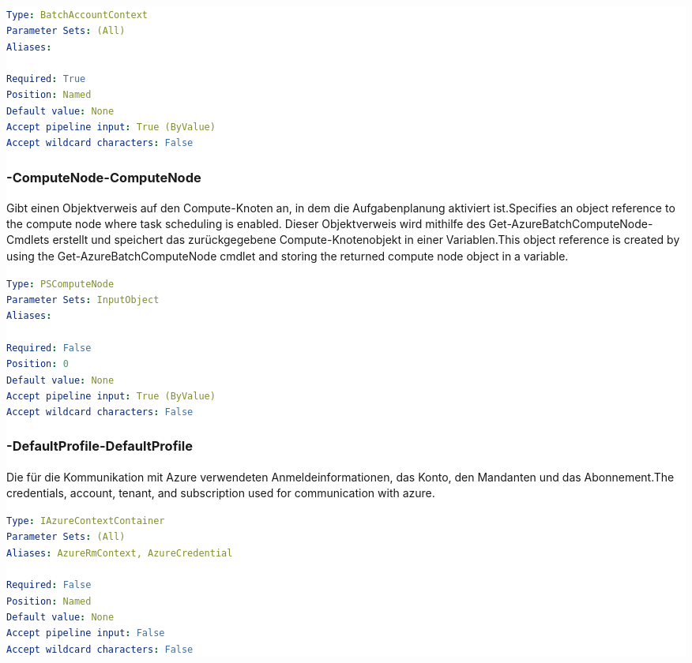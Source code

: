 ```yaml
Type: BatchAccountContext
Parameter Sets: (All)
Aliases: 

Required: True
Position: Named
Default value: None
Accept pipeline input: True (ByValue)
Accept wildcard characters: False
```

### <span data-ttu-id="bb855-129">-ComputeNode</span><span class="sxs-lookup"><span data-stu-id="bb855-129">-ComputeNode</span></span>
<span data-ttu-id="bb855-130">Gibt einen Objektverweis auf den Compute-Knoten an, in dem die Aufgabenplanung aktiviert ist.</span><span class="sxs-lookup"><span data-stu-id="bb855-130">Specifies an object reference to the compute node where task scheduling is enabled.</span></span>
<span data-ttu-id="bb855-131">Dieser Objektverweis wird mithilfe des Get-AzureBatchComputeNode-Cmdlets erstellt und speichert das zurückgegebene Compute-Knotenobjekt in einer Variablen.</span><span class="sxs-lookup"><span data-stu-id="bb855-131">This object reference is created by using the Get-AzureBatchComputeNode cmdlet and storing the returned compute node object in a variable.</span></span>

```yaml
Type: PSComputeNode
Parameter Sets: InputObject
Aliases: 

Required: False
Position: 0
Default value: None
Accept pipeline input: True (ByValue)
Accept wildcard characters: False
```

### <span data-ttu-id="bb855-132">-DefaultProfile</span><span class="sxs-lookup"><span data-stu-id="bb855-132">-DefaultProfile</span></span>
<span data-ttu-id="bb855-133">Die für die Kommunikation mit Azure verwendeten Anmeldeinformationen, das Konto, den Mandanten und das Abonnement.</span><span class="sxs-lookup"><span data-stu-id="bb855-133">The credentials, account, tenant, and subscription used for communication with azure.</span></span>

```yaml
Type: IAzureContextContainer
Parameter Sets: (All)
Aliases: AzureRmContext, AzureCredential

Required: False
Position: Named
Default value: None
Accept pipeline input: False
Accept wildcard characters: False
```

